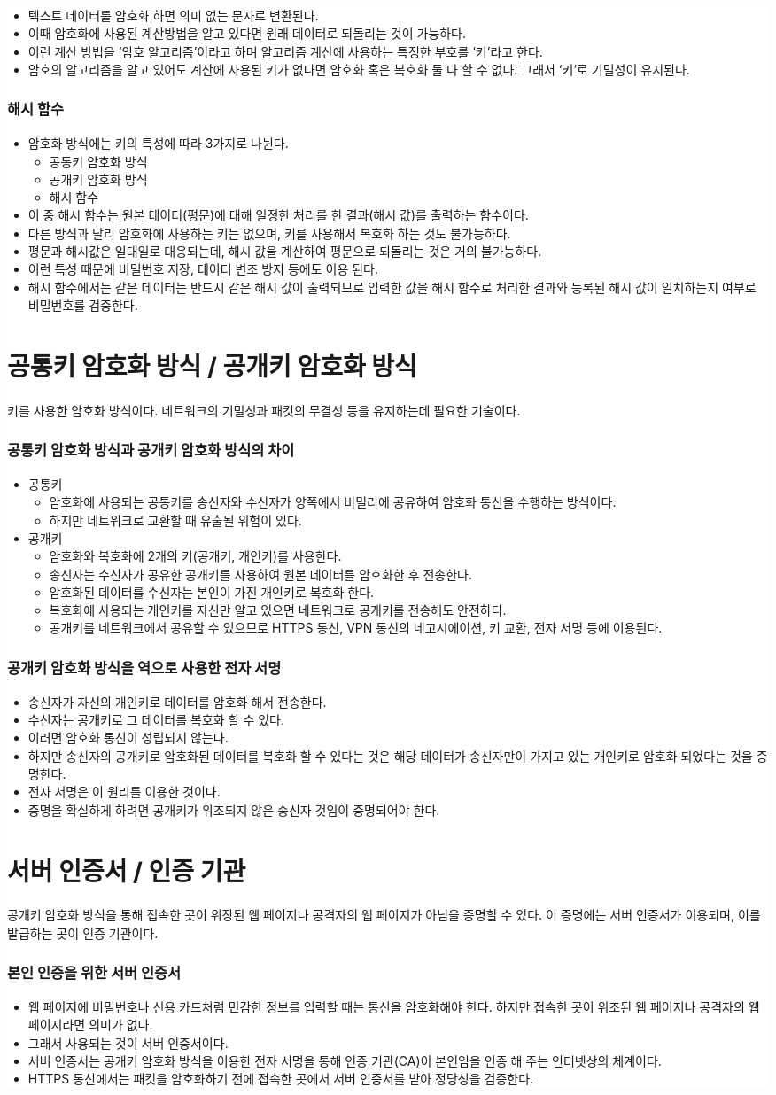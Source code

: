 - 텍스트 데이터를 암호화 하면 의미 없는 문자로 변환된다.
- 이때 암호화에 사용된 계산방법을 알고 있다면 원래 데이터로 되돌리는 것이 가능하다.
- 이런 계산 방법을 ‘암호 알고리즘’이라고 하며 알고리즘 계산에 사용하는 특정한 부호를 ‘키’라고 한다.
- 암호의 알고리즘을 알고 있어도 계산에 사용된 키가 없다면 암호화 혹은 복호화 둘 다 할 수 없다. 그래서 ‘키’로 기밀성이 유지된다.

### 해시 함수

- 암호화 방식에는 키의 특성에 따라 3가지로 나뉜다.
    - 공통키 암호화 방식
    - 공개키 암호화 방식
    - 해시 함수
- 이 중 해시 함수는 원본 데이터(평문)에 대해 일정한 처리를 한 결과(해시 값)를 출력하는 함수이다.
- 다른 방식과 달리 암호화에 사용하는 키는 없으며, 키를 사용해서 복호화 하는 것도 불가능하다.
- 평문과 해시값은 일대일로 대응되는데, 해시 값을 계산하여 평문으로 되돌리는 것은 거의 불가능하다.
- 이런 특성 때문에 비밀번호 저장, 데이터 변조 방지 등에도 이용 된다.
- 해시 함수에서는 같은 데이터는 반드시 같은 해시 값이 출력되므로 입력한 값을 해시 함수로 처리한 결과와 등록된 해시 값이 일치하는지 여부로 비밀번호를 검증한다.

# 공통키 암호화 방식 / 공개키 암호화 방식

키를 사용한 암호화 방식이다. 네트워크의 기밀성과 패킷의 무결성 등을 유지하는데 필요한 기술이다.

### 공통키 암호화 방식과 공개키 암호화 방식의 차이

- 공통키
    - 암호화에 사용되는 공통키를 송신자와 수신자가 양쪽에서 비밀리에 공유하여 암호화 통신을 수행하는 방식이다.
    - 하지만 네트워크로 교환할 때 유출될 위험이 있다.
- 공개키
    - 암호화와 복호화에 2개의 키(공개키, 개인키)를 사용한다.
    - 송신자는 수신자가 공유한 공개키를 사용하여 원본 데이터를 암호화한 후 전송한다.
    - 암호화된 데이터를 수신자는 본인이 가진 개인키로 복호화 한다.
    - 복호화에 사용되는 개인키를 자신만 알고 있으면 네트워크로 공개키를 전송해도 안전하다.
    - 공개키를 네트워크에서 공유할 수 있으므로 HTTPS 통신, VPN 통신의 네고시에이션, 키 교환, 전자 서명 등에 이용된다.

### 공개키 암호화 방식을 역으로 사용한 전자 서명

- 송신자가 자신의 개인키로 데이터를 암호화 해서 전송한다.
- 수신자는 공개키로 그 데이터를 복호화 할 수 있다.
- 이러면 암호화 통신이 성립되지 않는다.
- 하지만 송신자의 공개키로 암호화된 데이터를 복호화 할 수 있다는 것은 해당 데이터가 송신자만이 가지고 있는 개인키로 암호화 되었다는 것을 증명한다.
- 전자 서명은 이 원리를 이용한 것이다.
- 증명을 확실하게 하려면 공개키가 위조되지 않은 송신자 것임이 증명되어야 한다.

# 서버 인증서 / 인증 기관

공개키 암호화 방식을 통해 접속한 곳이 위장된 웹 페이지나 공격자의 웹 페이지가 아님을 증명할 수 있다. 이 증명에는 서버 인증서가 이용되며, 이를 발급하는 곳이 인증 기관이다.

### 본인 인증을 위한 서버 인증서

- 웹 페이지에 비밀번호나 신용 카드처럼 민감한 정보를 입력할 때는 통신을 암호화해야 한다. 하지만 접속한 곳이 위조된 웹 페이지나 공격자의 웹 페이지라면 의미가 없다.
- 그래서 사용되는 것이 서버 인증서이다.
- 서버 인증서는 공개키 암호화 방식을 이용한 전자 서명을 통해 인증 기관(CA)이 본인임을 인증 해 주는 인터넷상의 체계이다.
- HTTPS 통신에서는 패킷을 암호화하기 전에 접속한 곳에서 서버 인증서를 받아 정당성을 검증한다.
